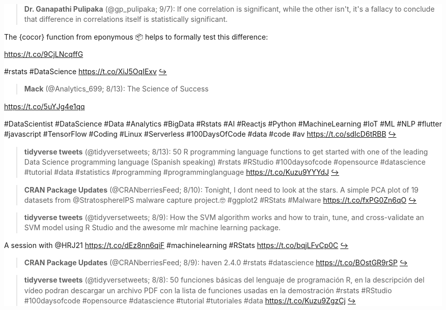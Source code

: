 


> **Dr. Ganapathi Pulipaka** (@gp_pulipaka; 9/7): If one correlation is significant, while the other isn't, it's a fallacy to conclude that difference in correlations itself is statistically significant.
>
The {cocor} function from eponymous 📦 helps to formally test this difference:
>
https://t.co/9CjLNcqffG
>
#rstats #DataScience https://t.co/XiJ5OqIExv  [&#8618;](https://twitter.com/dataandme/status/1385834193582804993)




> **Mack** (@Analytics_699; 8/13): The Science of Success 
>
https://t.co/5uYJg4e1qq
>
#DataScientist #DataScience #Data #Analytics #BigData #Rstats #AI #Reactjs #Python #MachineLearning #IoT #ML #NLP #flutter #javascript #TensorFlow #Coding #Linux #Serverless  #100DaysOfCode #data #code #av
https://t.co/sdIcD6tRBB  [&#8618;](https://twitter.com/dataandme/status/1385802054002688006)




> **tidyverse tweets** (@tidyversetweets; 8/13): 50 R programming language functions to get started with one of the leading Data Science programming language (Spanish speaking)
#rstats #RStudio #100daysofcode #opensource #datascience #tutorial #data #statistics #programming #programminglanguage 
https://t.co/Kuzu9YYYdJ  [&#8618;](https://twitter.com/dataandme/status/1385775208104005633)




> **CRAN Package Updates** (@CRANberriesFeed; 8/10): Tonight, I dont need  to look at the stars. A simple PCA plot of 19 datasets from @StratosphereIPS malware capture project.🤓 #ggplot2 #RStats #Malware https://t.co/fxPG0Zn6qO  [&#8618;](https://twitter.com/dataandme/status/1385771512024686595)




> **tidyverse tweets** (@tidyversetweets; 8/9): How the SVM algorithm works and  how to train, tune, and cross-validate an SVM model using R Studio and the awesome mlr machine learning package. 
>
A session with @HRJ21 https://t.co/dEz8nn6qiF #machinelearning #RStats https://t.co/bqjLFvCp0C  [&#8618;](https://twitter.com/dataandme/status/1385797751858995200)




> **CRAN Package Updates** (@CRANberriesFeed; 8/9): haven 2.4.0 #rstats #datascience https://t.co/BOstGR9rSP  [&#8618;](https://twitter.com/dataandme/status/1385746756902789121)




> **tidyverse tweets** (@tidyversetweets; 8/8): 50 funciones básicas del lenguaje de programación R, en la descripción del vídeo podran descargar un archivo PDF con la lista de funciones usadas en la demostración
#rstats #RStudio #100daysofcode #opensource #datascience #tutorial #tutoriales #data 
https://t.co/Kuzu9ZgzCj  [&#8618;](https://twitter.com/dataandme/status/1385774479159308289)
